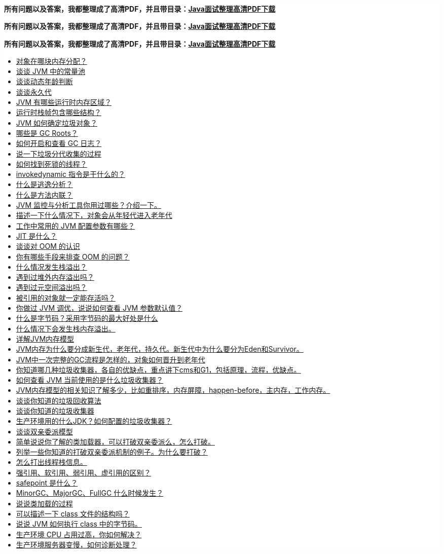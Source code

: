 **所有问题以及答案，我都整理成了高清PDF，并且带目录：[Java面试整理高清PDF下载](https://gitee.com/tiger-a/java-interview/blob/master/interviewDoc/Java/index.md)**

**所有问题以及答案，我都整理成了高清PDF，并且带目录：[Java面试整理高清PDF下载](https://gitee.com/tiger-a/java-interview/blob/master/interviewDoc/Java/index.md)**

**所有问题以及答案，我都整理成了高清PDF，并且带目录：[Java面试整理高清PDF下载](https://gitee.com/tiger-a/java-interview/blob/master/interviewDoc/Java/index.md)**




- [对象在哪块内存分配？](#对象在哪块内存分配)
- [谈谈 JVM 中的常量池](#谈谈-jvm-中的常量池)
- [谈谈动态年龄判断](#谈谈动态年龄判断)
- [谈谈永久代](#谈谈永久代)
- [JVM 有哪些运行时内存区域？](#jvm-有哪些运行时内存区域)
- [运行时栈帧包含哪些结构？](#运行时栈帧包含哪些结构)
- [JVM 如何确定垃圾对象？](#jvm-如何确定垃圾对象)
- [哪些是 GC Roots？](#哪些是-gc-roots)
- [如何开启和查看 GC 日志？](#如何开启和查看-gc-日志)
- [说一下垃圾分代收集的过程](#说一下垃圾分代收集的过程)
- [如何找到死锁的线程？](#如何找到死锁的线程)
- [invokedynamic 指令是干什么的？](#invokedynamic-指令是干什么的)
- [什么是逃逸分析？](#什么是逃逸分析)
- [什么是方法内联？](#什么是方法内联)
- [JVM 监控与分析工具你用过哪些？介绍一下。](#jvm-监控与分析工具你用过哪些介绍一下)
- [描述一下什么情况下，对象会从年轻代进入老年代](#描述一下什么情况下对象会从年轻代进入老年代)
- [工作中常用的 JVM 配置参数有哪些？](#工作中常用的-jvm-配置参数有哪些)
- [JIT 是什么？](#jit-是什么)
- [谈谈对 OOM 的认识](#谈谈对-oom-的认识)
- [你有哪些手段来排查 OOM 的问题？](#你有哪些手段来排查-oom-的问题)
- [什么情况发生栈溢出？](#什么情况发生栈溢出)
- [遇到过堆外内存溢出吗？](#遇到过堆外内存溢出吗)
- [遇到过元空间溢出吗？](#遇到过元空间溢出吗)
- [被引用的对象就一定能存活吗？](#被引用的对象就一定能存活吗)
- [你做过 JVM 调优，说说如何查看 JVM 参数默认值？](#你做过-jvm-调优说说如何查看-jvm-参数默认值)
- [什么是字节码？采用字节码的最大好处是什么](#什么是字节码采用字节码的最大好处是什么)
- [什么情况下会发生栈内存溢出。](#什么情况下会发生栈内存溢出)
- [详解JVM内存模型](#详解jvm内存模型)
- [JVM内存为什么要分成新生代，老年代，持久代。新生代中为什么要分为Eden和Survivor。](#jvm内存为什么要分成新生代老年代持久代新生代中为什么要分为eden和survivor)
- [JVM中一次完整的GC流程是怎样的，对象如何晋升到老年代](#jvm中一次完整的gc流程是怎样的对象如何晋升到老年代)
- [你知道哪几种垃圾收集器，各自的优缺点，重点讲下cms和G1，包括原理，流程，优缺点。](#你知道哪几种垃圾收集器各自的优缺点重点讲下cms和g1包括原理流程优缺点)
- [如何查看 JVM 当前使用的是什么垃圾收集器？](#如何查看-jvm-当前使用的是什么垃圾收集器)
- [JVM内存模型的相关知识了解多少，比如重排序，内存屏障，happen-before，主内存，工作内存。](#jvm内存模型的相关知识了解多少比如重排序内存屏障happen-before主内存工作内存)
- [谈谈你知道的垃圾回收算法](#谈谈你知道的垃圾回收算法)
- [谈谈你知道的垃圾收集器](#谈谈你知道的垃圾收集器)
- [生产环境用的什么JDK？如何配置的垃圾收集器？](#生产环境用的什么jdk如何配置的垃圾收集器)
- [谈谈双亲委派模型](#谈谈双亲委派模型)
- [简单说说你了解的类加载器，可以打破双亲委派么，怎么打破。](#简单说说你了解的类加载器可以打破双亲委派么怎么打破)
- [列举一些你知道的打破双亲委派机制的例子。为什么要打破？](#列举一些你知道的打破双亲委派机制的例子为什么要打破)
- [怎么打出线程栈信息。](#怎么打出线程栈信息)
- [强引用、软引用、弱引用、虚引用的区别？](#强引用软引用弱引用虚引用的区别)
- [safepoint 是什么？](#safepoint-是什么)
- [MinorGC、MajorGC、FullGC 什么时候发生？](#minorgcmajorgcfullgc-什么时候发生)
- [说说类加载的过程](#说说类加载的过程)
- [可以描述一下 class 文件的结构吗？](#可以描述一下-class-文件的结构吗)
- [说说 JVM 如何执行 class 中的字节码。](#说说-jvm-如何执行-class-中的字节码)
- [生产环境 CPU 占用过高，你如何解决？](#生产环境-cpu-占用过高你如何解决)
- [生产环境服务器变慢，如何诊断处理？](#生产环境服务器变慢如何诊断处理)
